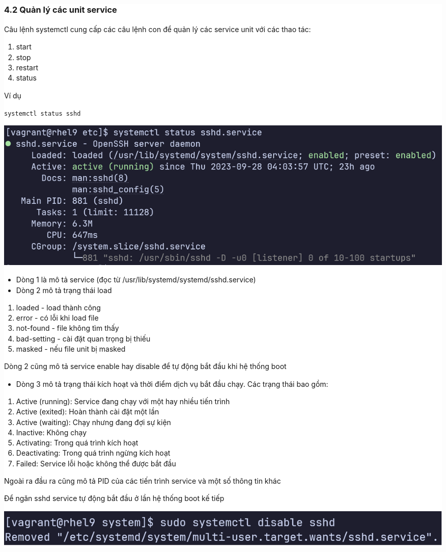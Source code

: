 ### 4.2 Quản lý các unit service
Câu lệnh systemctl cung cấp các câu lệnh con để quản lý các service unit với các thao tác:
1. start
2. stop
3. restart
4. status

Ví dụ
```
systemctl status sshd
```

![](./img/13-systemctl.png)

- Dòng 1 là mô tả service (đọc từ /usr/lib/systemd/systemd/sshd.service)
- Dòng 2 mô tả trạng thái load
1. loaded - load thành công
2. error - có lỗi khi load file
3. not-found - file không tìm thấy
4. bad-setting - cài đặt quan trọng bị thiếu
5. masked - nếu file unit bị masked

Dòng 2 cũng mô tả service enable hay disable để tự động bắt đầu khi hệ thống boot
- Dòng 3 mô tả trạng thái kích hoạt và thời điểm dịch vụ bắt đầu chạy. Các trạng thái bao gồm:

1. Active (running): Service đang chạy với một hay nhiều tiến trình
2. Active (exited): Hoàn thành cài đặt một lần
3. Active (waiting): Chạy nhưng đang đợi sự kiện
4. Inactive: Không chạy
5. Activating: Trong quá trình kích hoạt
6. Deactivating: Trong quá trình ngừng kích hoạt
7. Failed: Service lỗi hoặc không thể được bắt đầu

Ngoài ra đầu ra  cũng mô tả PID của các tiến trình service và một số thông tin khác

Để ngăn sshd service tự động bắt đầu ở lần hệ thống boot kế tiếp


![](./img/14-systemctl.png)
